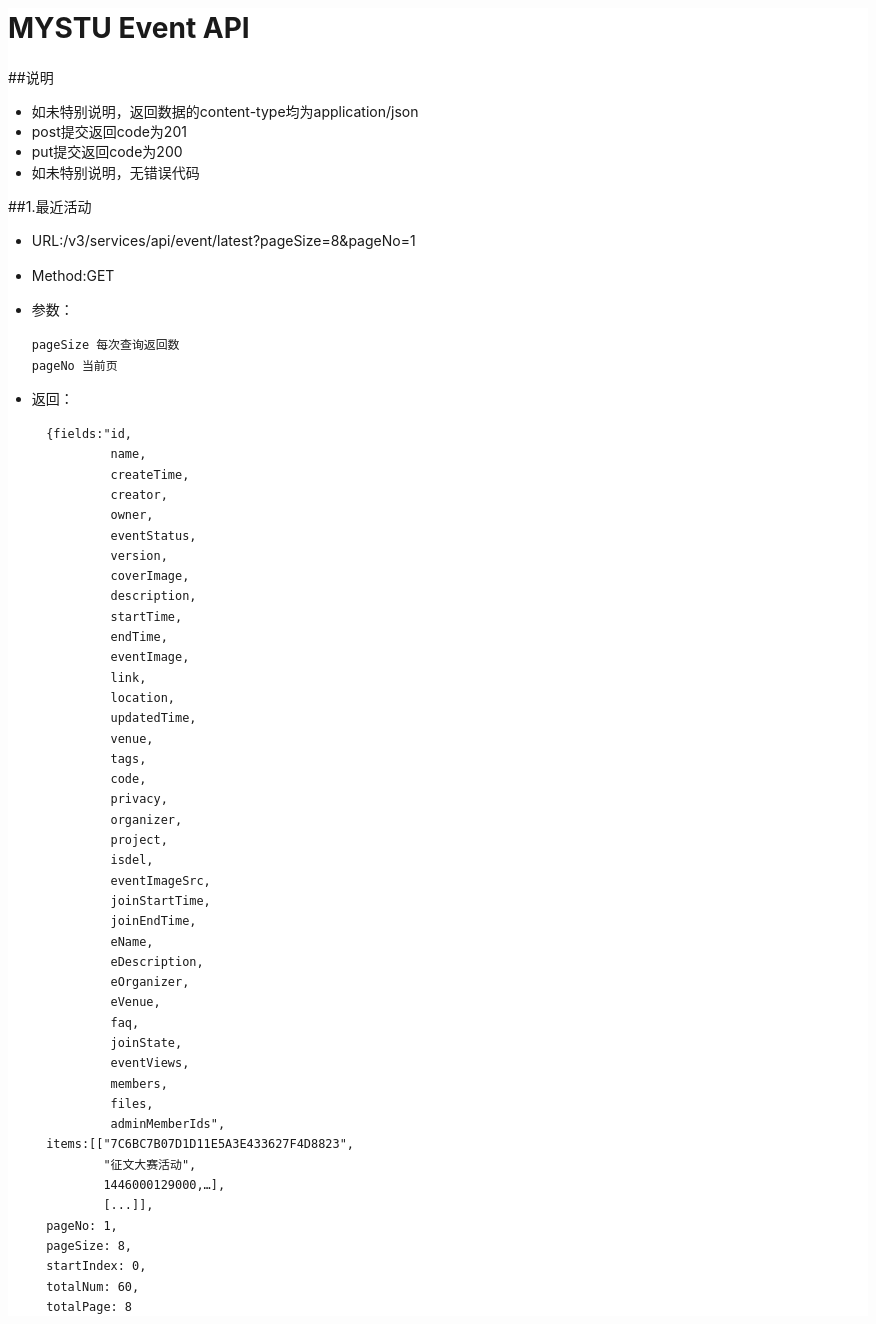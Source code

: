 MYSTU Event API 
================================
##说明
* 如未特别说明，返回数据的content-type均为application/json
* post提交返回code为201
* put提交返回code为200
* 如未特别说明，无错误代码


##1.最近活动

* URL:/v3/services/api/event/latest?pageSize=8&pageNo=1
* Method:GET
* 参数：

    ```                       
    pageSize 每次查询返回数
    pageNo 当前页   
    ```
* 返回：

    ```
      {fields:"id,
               name,
               createTime,
               creator,
               owner,
               eventStatus,
               version,
               coverImage,
               description,
               startTime,
               endTime,
               eventImage,
               link,
               location,
               updatedTime,
               venue,
               tags,
               code,
               privacy,
               organizer,
               project,
               isdel,
               eventImageSrc,
               joinStartTime,
               joinEndTime,
               eName,
               eDescription,
               eOrganizer,
               eVenue,
               faq,
               joinState,
               eventViews,
               members,
               files,
               adminMemberIds",
      items:[["7C6BC7B07D1D11E5A3E433627F4D8823", 
              "征文大赛活动", 
              1446000129000,…],
              [...]],
      pageNo: 1,
      pageSize: 8,
      startIndex: 0,
      totalNum: 60,
      totalPage: 8